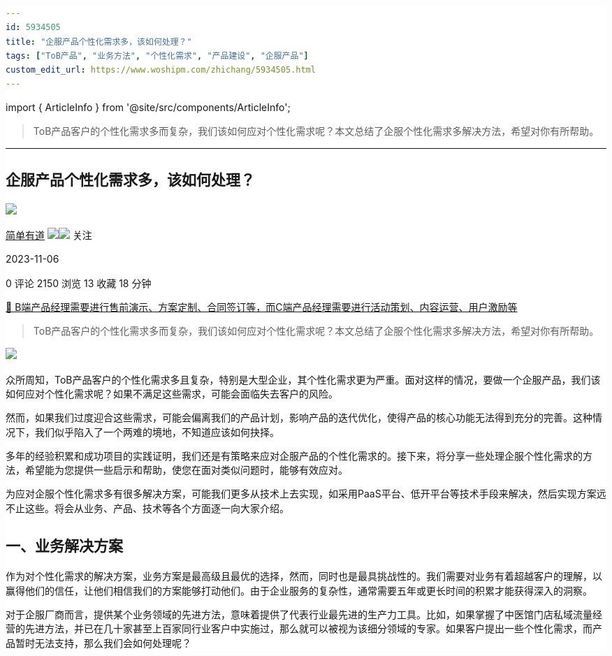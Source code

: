 ```yaml
---
id: 5934505
title: "企服产品个性化需求多，该如何处理？"
tags: ["ToB产品", "业务方法", "个性化需求", "产品建设", "企服产品"]
custom_edit_url: https://www.woshipm.com/zhichang/5934505.html
---
```

import { ArticleInfo } from '@site/src/components/ArticleInfo';

<ArticleInfo
    author="简单有道"
    authorLink="https://www.woshipm.com/u/1349571"
    published="2023-11-06"
    views={2150}
    comments={0}
    collects={13}
/>

> ToB产品客户的个性化需求多而复杂，我们该如何应对个性化需求呢？本文总结了企服个性化需求多解决方法，希望对你有所帮助。

---

## 企服产品个性化需求多，该如何处理？

[![](https://image.woshipm.com/wp-files/2022/05/uc5AlAihaoIXIjfDTBMg.jpg!/both/72x72)](https://www.woshipm.com/u/1349571)

[简单有道](https://www.woshipm.com/u/1349571) ![](https://static.woshipm.com/tag/1121_1@2x.png)![](https://static.woshipm.com/tag/2105_1@2x.png) 关注

2023-11-06

0 评论 2150 浏览 13 收藏 18 分钟

[🔗 B端产品经理需要进行售前演示、方案定制、合同签订等，而C端产品经理需要进行活动策划、内容运营、用户激励等](https://ke.qidianla.com/courses/bcpm)

> ToB产品客户的个性化需求多而复杂，我们该如何应对个性化需求呢？本文总结了企服个性化需求多解决方法，希望对你有所帮助。

![](https://image.woshipm.com/2023/04/13/c6e634c0-d9e9-11ed-a6e8-00163e0b5ff3.jpg)

众所周知，ToB产品客户的个性化需求多且复杂，特别是大型企业，其个性化需求更为严重。面对这样的情况，要做一个企服产品，我们该如何应对个性化需求呢？如果不满足这些需求，可能会面临失去客户的风险。

然而，如果我们过度迎合这些需求，可能会偏离我们的产品计划，影响产品的迭代优化，使得产品的核心功能无法得到充分的完善。这种情况下，我们似乎陷入了一个两难的境地，不知道应该如何抉择。

多年的经验积累和成功项目的实践证明，我们还是有策略来应对企服产品的个性化需求的。接下来，将分享一些处理企服个性化需求的方法，希望能为您提供一些启示和帮助，使您在面对类似问题时，能够有效应对。

为应对企服个性化需求多有很多解决方案，可能我们更多从技术上去实现，如采用PaaS平台、低开平台等技术手段来解决，然后实现方案远不止这些。将会从业务、产品、技术等各个方面逐一向大家介绍。

## 一、业务解决方案

作为对个性化需求的解决方案，业务方案是最高级且最优的选择，然而，同时也是最具挑战性的。我们需要对业务有着超越客户的理解，以赢得他们的信任，让他们相信我们的方案能够打动他们。由于企业服务的复杂性，通常需要五年或更长时间的积累才能获得深入的洞察。

对于企服厂商而言，提供某个业务领域的先进方法，意味着提供了代表行业最先进的生产力工具。比如，如果掌握了中医馆门店私域流量经营的先进方法，并已在几十家甚至上百家同行业客户中实施过，那么就可以被视为该细分领域的专家。如果客户提出一些个性化需求，而产品暂时无法支持，那么我们会如何处理呢？

